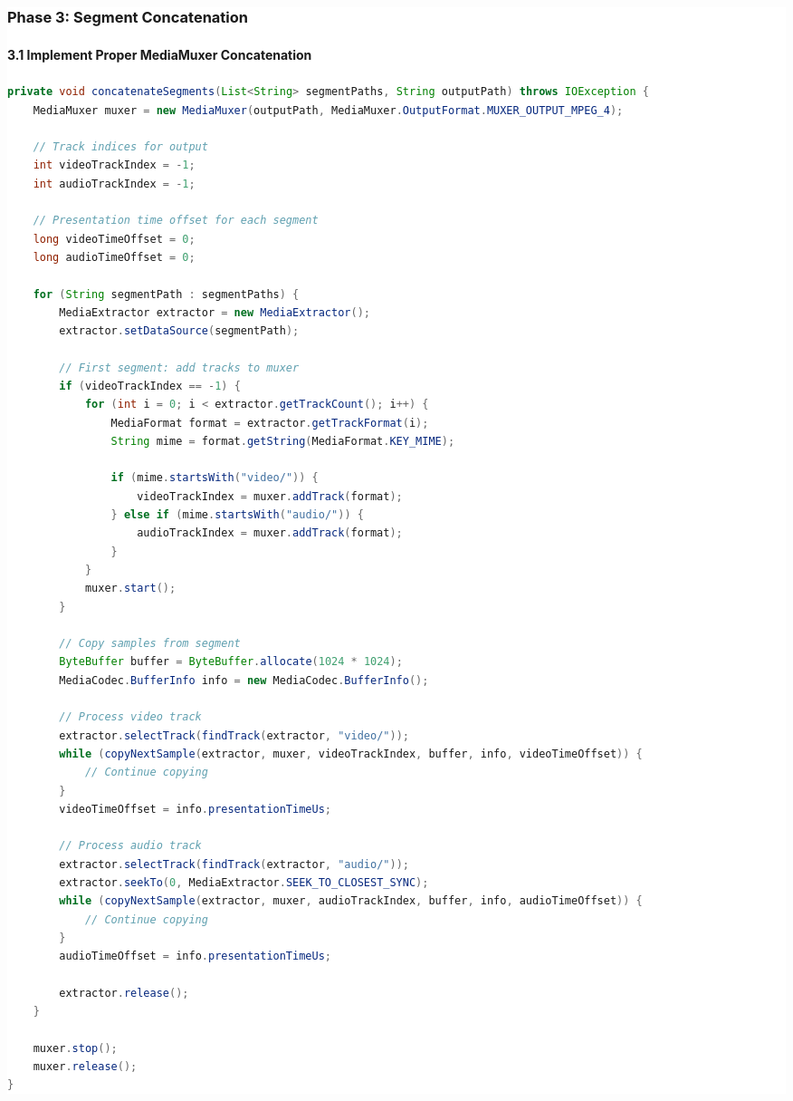 ### Phase 3: Segment Concatenation

#### 3.1 Implement Proper MediaMuxer Concatenation

```java
private void concatenateSegments(List<String> segmentPaths, String outputPath) throws IOException {
    MediaMuxer muxer = new MediaMuxer(outputPath, MediaMuxer.OutputFormat.MUXER_OUTPUT_MPEG_4);

    // Track indices for output
    int videoTrackIndex = -1;
    int audioTrackIndex = -1;

    // Presentation time offset for each segment
    long videoTimeOffset = 0;
    long audioTimeOffset = 0;

    for (String segmentPath : segmentPaths) {
        MediaExtractor extractor = new MediaExtractor();
        extractor.setDataSource(segmentPath);

        // First segment: add tracks to muxer
        if (videoTrackIndex == -1) {
            for (int i = 0; i < extractor.getTrackCount(); i++) {
                MediaFormat format = extractor.getTrackFormat(i);
                String mime = format.getString(MediaFormat.KEY_MIME);

                if (mime.startsWith("video/")) {
                    videoTrackIndex = muxer.addTrack(format);
                } else if (mime.startsWith("audio/")) {
                    audioTrackIndex = muxer.addTrack(format);
                }
            }
            muxer.start();
        }

        // Copy samples from segment
        ByteBuffer buffer = ByteBuffer.allocate(1024 * 1024);
        MediaCodec.BufferInfo info = new MediaCodec.BufferInfo();

        // Process video track
        extractor.selectTrack(findTrack(extractor, "video/"));
        while (copyNextSample(extractor, muxer, videoTrackIndex, buffer, info, videoTimeOffset)) {
            // Continue copying
        }
        videoTimeOffset = info.presentationTimeUs;

        // Process audio track
        extractor.selectTrack(findTrack(extractor, "audio/"));
        extractor.seekTo(0, MediaExtractor.SEEK_TO_CLOSEST_SYNC);
        while (copyNextSample(extractor, muxer, audioTrackIndex, buffer, info, audioTimeOffset)) {
            // Continue copying
        }
        audioTimeOffset = info.presentationTimeUs;

        extractor.release();
    }

    muxer.stop();
    muxer.release();
}
```
